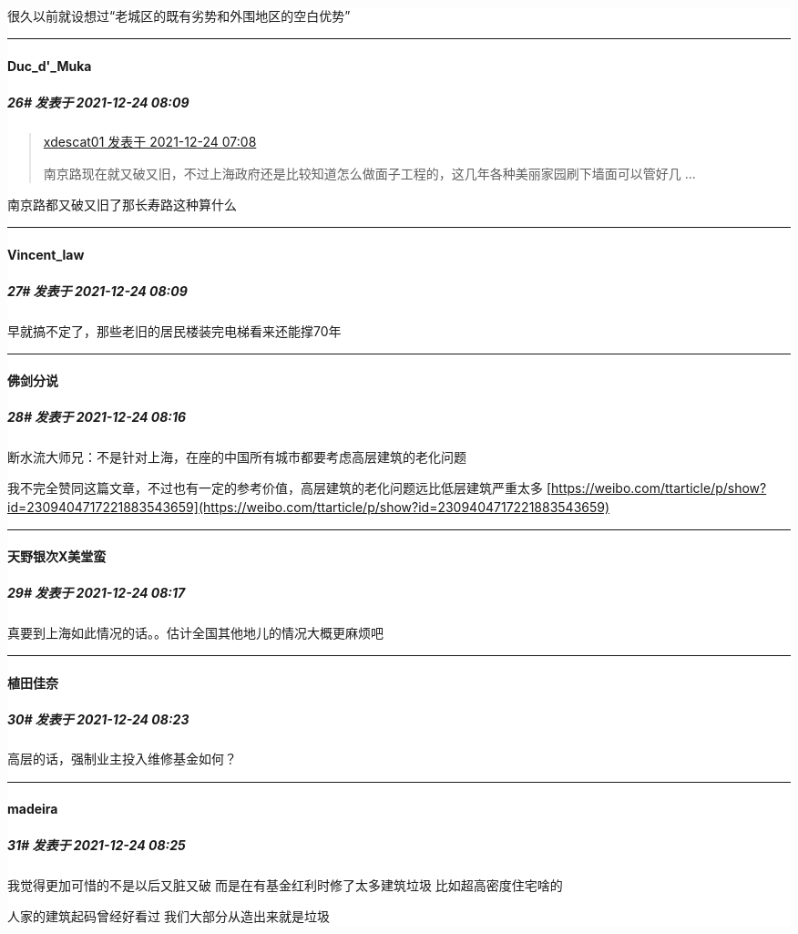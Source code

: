 很久以前就设想过“老城区的既有劣势和外围地区的空白优势”

*****

####  Duc_d'_Muka  
##### 26#       发表于 2021-12-24 08:09

<blockquote><a href="httphttps://bbs.saraba1st.com/2b/forum.php?mod=redirect&amp;goto=findpost&amp;pid=54022045&amp;ptid=2043701" target="_blank">xdescat01 发表于 2021-12-24 07:08</a>

南京路现在就又破又旧，不过上海政府还是比较知道怎么做面子工程的，这几年各种美丽家园刷下墙面可以管好几 ...</blockquote>
南京路都又破又旧了那长寿路这种算什么

*****

####  Vincent_law  
##### 27#       发表于 2021-12-24 08:09

早就搞不定了，那些老旧的居民楼装完电梯看来还能撑70年

*****

####  佛剑分说  
##### 28#       发表于 2021-12-24 08:16

断水流大师兄：不是针对上海，在座的中国所有城市都要考虑高层建筑的老化问题

我不完全赞同这篇文章，不过也有一定的参考价值，高层建筑的老化问题远比低层建筑严重太多
[https://weibo.com/ttarticle/p/show?id=2309404717221883543659](https://weibo.com/ttarticle/p/show?id=2309404717221883543659)

*****

####  天野银次X美堂蛮  
##### 29#       发表于 2021-12-24 08:17

真要到上海如此情况的话。。估计全国其他地儿的情况大概更麻烦吧

*****

####  植田佳奈  
##### 30#       发表于 2021-12-24 08:23

高层的话，强制业主投入维修基金如何？



*****

####  madeira  
##### 31#       发表于 2021-12-24 08:25

我觉得更加可惜的不是以后又脏又破 而是在有基金红利时修了太多建筑垃圾 比如超高密度住宅啥的

人家的建筑起码曾经好看过 我们大部分从造出来就是垃圾
